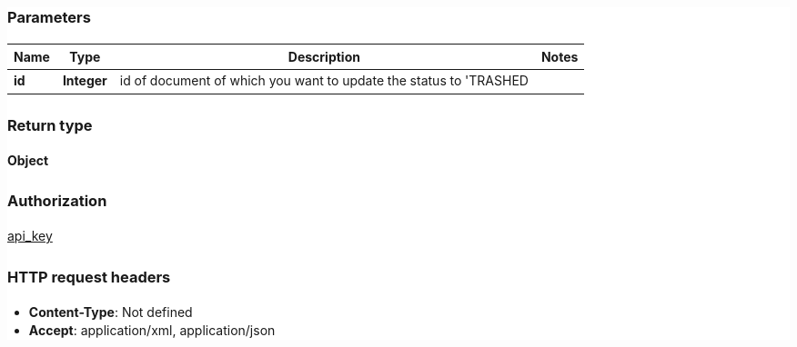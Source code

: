 ### Parameters

Name | Type | Description  | Notes
------------- | ------------- | ------------- | -------------
 **id** | **Integer**| id of document of which you want to update the status to &#x27;TRASHED |

### Return type

**Object**

### Authorization

[api_key](../README.md#api_key)

### HTTP request headers

 - **Content-Type**: Not defined
 - **Accept**: application/xml, application/json

